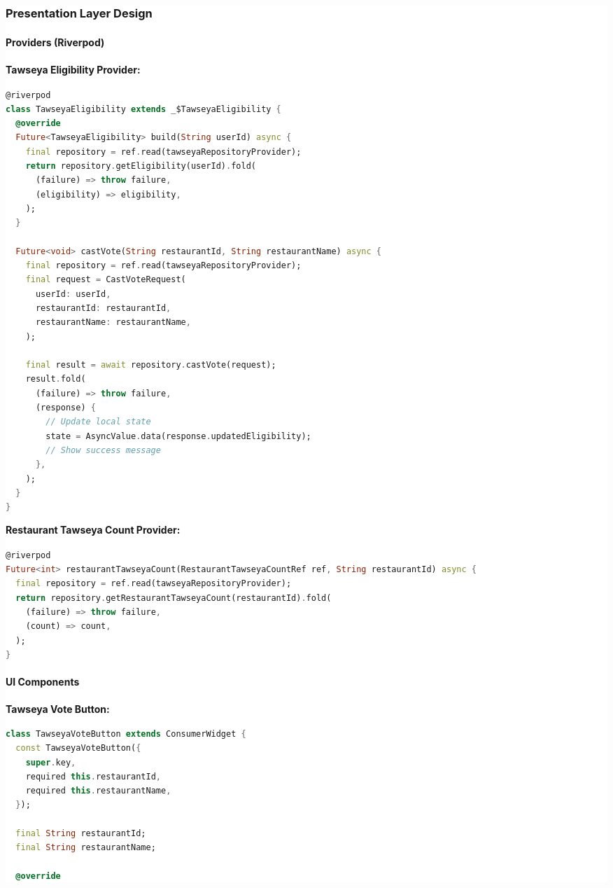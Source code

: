 ### Presentation Layer Design

#### Providers (Riverpod)

**Tawseya Eligibility Provider:**
```dart
@riverpod
class TawseyaEligibility extends _$TawseyaEligibility {
  @override
  Future<TawseyaEligibility> build(String userId) async {
    final repository = ref.read(tawseyaRepositoryProvider);
    return repository.getEligibility(userId).fold(
      (failure) => throw failure,
      (eligibility) => eligibility,
    );
  }

  Future<void> castVote(String restaurantId, String restaurantName) async {
    final repository = ref.read(tawseyaRepositoryProvider);
    final request = CastVoteRequest(
      userId: userId,
      restaurantId: restaurantId,
      restaurantName: restaurantName,
    );

    final result = await repository.castVote(request);
    result.fold(
      (failure) => throw failure,
      (response) {
        // Update local state
        state = AsyncValue.data(response.updatedEligibility);
        // Show success message
      },
    );
  }
}
```

**Restaurant Tawseya Count Provider:**
```dart
@riverpod
Future<int> restaurantTawseyaCount(RestaurantTawseyaCountRef ref, String restaurantId) async {
  final repository = ref.read(tawseyaRepositoryProvider);
  return repository.getRestaurantTawseyaCount(restaurantId).fold(
    (failure) => throw failure,
    (count) => count,
  );
}
```

#### UI Components

**Tawseya Vote Button:**
```dart
class TawseyaVoteButton extends ConsumerWidget {
  const TawseyaVoteButton({
    super.key,
    required this.restaurantId,
    required this.restaurantName,
  });

  final String restaurantId;
  final String restaurantName;

  @override
```